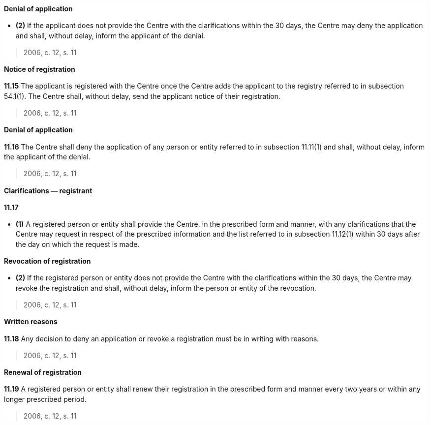 **Denial of application**

- **(2)** If the applicant does not provide the Centre with the clarifications within the 30 days, the Centre may deny the application and shall, without delay, inform the applicant of the denial.
> 2006, c. 12, s. 11





**Notice of registration**

**11.15** The applicant is registered with the Centre once the Centre adds the applicant to the registry referred to in subsection 54.1(1). The Centre shall, without delay, send the applicant notice of their registration.
> 2006, c. 12, s. 11





**Denial of application**

**11.16** The Centre shall deny the application of any person or entity referred to in subsection 11.11(1) and shall, without delay, inform the applicant of the denial.
> 2006, c. 12, s. 11





**Clarifications — registrant**

**11.17** 

- **(1)** A registered person or entity shall provide the Centre, in the prescribed form and manner, with any clarifications that the Centre may request in respect of the prescribed information and the list referred to in subsection 11.12(1) within 30 days after the day on which the request is made.

**Revocation of registration**

- **(2)** If the registered person or entity does not provide the Centre with the clarifications within the 30 days, the Centre may revoke the registration and shall, without delay, inform the person or entity of the revocation.
> 2006, c. 12, s. 11





**Written reasons**

**11.18** Any decision to deny an application or revoke a registration must be in writing with reasons.
> 2006, c. 12, s. 11





**Renewal of registration**

**11.19** A registered person or entity shall renew their registration in the prescribed form and manner every two years or within any longer prescribed period.
> 2006, c. 12, s. 11
